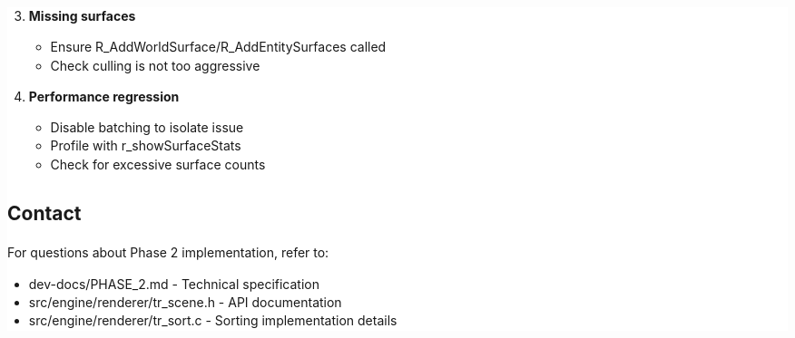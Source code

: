 3. **Missing surfaces**
   - Ensure R_AddWorldSurface/R_AddEntitySurfaces called
   - Check culling is not too aggressive

4. **Performance regression**
   - Disable batching to isolate issue
   - Profile with r_showSurfaceStats
   - Check for excessive surface counts

## Contact

For questions about Phase 2 implementation, refer to:
- dev-docs/PHASE_2.md - Technical specification
- src/engine/renderer/tr_scene.h - API documentation
- src/engine/renderer/tr_sort.c - Sorting implementation details